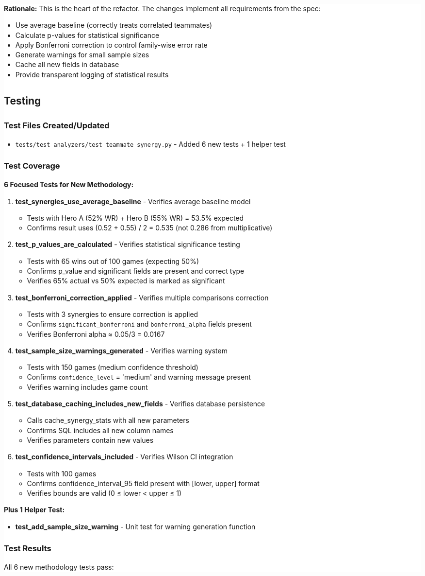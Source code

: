 ```python
```

**Rationale:** This is the heart of the refactor. The changes implement all requirements from the spec:
- Use average baseline (correctly treats correlated teammates)
- Calculate p-values for statistical significance
- Apply Bonferroni correction to control family-wise error rate
- Generate warnings for small sample sizes
- Cache all new fields in database
- Provide transparent logging of statistical results

## Testing

### Test Files Created/Updated
- `tests/test_analyzers/test_teammate_synergy.py` - Added 6 new tests + 1 helper test

### Test Coverage
**6 Focused Tests for New Methodology:**

1. **test_synergies_use_average_baseline** - Verifies average baseline model
   - Tests with Hero A (52% WR) + Hero B (55% WR) = 53.5% expected
   - Confirms result uses (0.52 + 0.55) / 2 = 0.535 (not 0.286 from multiplicative)

2. **test_p_values_are_calculated** - Verifies statistical significance testing
   - Tests with 65 wins out of 100 games (expecting 50%)
   - Confirms p_value and significant fields are present and correct type
   - Verifies 65% actual vs 50% expected is marked as significant

3. **test_bonferroni_correction_applied** - Verifies multiple comparisons correction
   - Tests with 3 synergies to ensure correction is applied
   - Confirms `significant_bonferroni` and `bonferroni_alpha` fields present
   - Verifies Bonferroni alpha ≈ 0.05/3 = 0.0167

4. **test_sample_size_warnings_generated** - Verifies warning system
   - Tests with 150 games (medium confidence threshold)
   - Confirms `confidence_level` = 'medium' and warning message present
   - Verifies warning includes game count

5. **test_database_caching_includes_new_fields** - Verifies database persistence
   - Calls cache_synergy_stats with all new parameters
   - Confirms SQL includes all new column names
   - Verifies parameters contain new values

6. **test_confidence_intervals_included** - Verifies Wilson CI integration
   - Tests with 100 games
   - Confirms confidence_interval_95 field present with [lower, upper] format
   - Verifies bounds are valid (0 ≤ lower < upper ≤ 1)

**Plus 1 Helper Test:**
- **test_add_sample_size_warning** - Unit test for warning generation function

### Test Results
All 6 new methodology tests pass:
